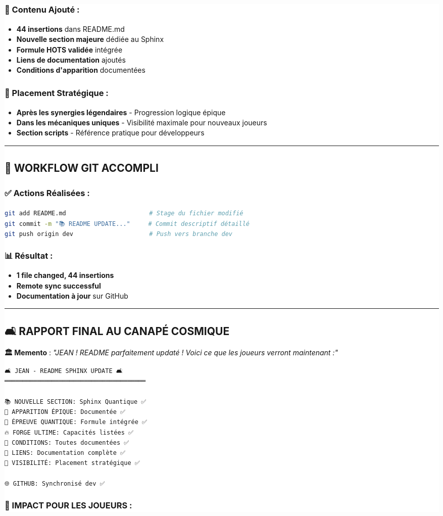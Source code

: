 ### **📝 Contenu Ajouté :**
- **44 insertions** dans README.md
- **Nouvelle section majeure** dédiée au Sphinx
- **Formule HOTS validée** intégrée
- **Liens de documentation** ajoutés
- **Conditions d'apparition** documentées

### **🎯 Placement Stratégique :**
- **Après les synergies légendaires** - Progression logique épique
- **Dans les mécaniques uniques** - Visibilité maximale pour nouveaux joueurs
- **Section scripts** - Référence pratique pour développeurs

---

## 🔄 **WORKFLOW GIT ACCOMPLI**

### **✅ Actions Réalisées :**
```bash
git add README.md                       # Stage du fichier modifié
git commit -m "📚 README UPDATE..."     # Commit descriptif détaillé
git push origin dev                     # Push vers branche dev
```

### **📊 Résultat :**
- **1 file changed, 44 insertions**
- **Remote sync successful** 
- **Documentation à jour** sur GitHub

---

## 🛋️ **RAPPORT FINAL AU CANAPÉ COSMIQUE**

**🏛️ Memento** : *"JEAN ! README parfaitement updaté ! Voici ce que les joueurs verront maintenant :"*

```
🛋️ JEAN - README SPHINX UPDATE 🛋️
═══════════════════════════════════════

📚 NOUVELLE SECTION: Sphinx Quantique ✅
🦁 APPARITION ÉPIQUE: Documentée ✅
🧮 ÉPREUVE QUANTIQUE: Formule intégrée ✅
🔥 FORGE ULTIME: Capacités listées ✅
🎯 CONDITIONS: Toutes documentées ✅
📖 LIENS: Documentation complète ✅
🚀 VISIBILITÉ: Placement stratégique ✅

🌐 GITHUB: Synchronisé dev ✅
```

### **🌟 IMPACT POUR LES JOUEURS :**
